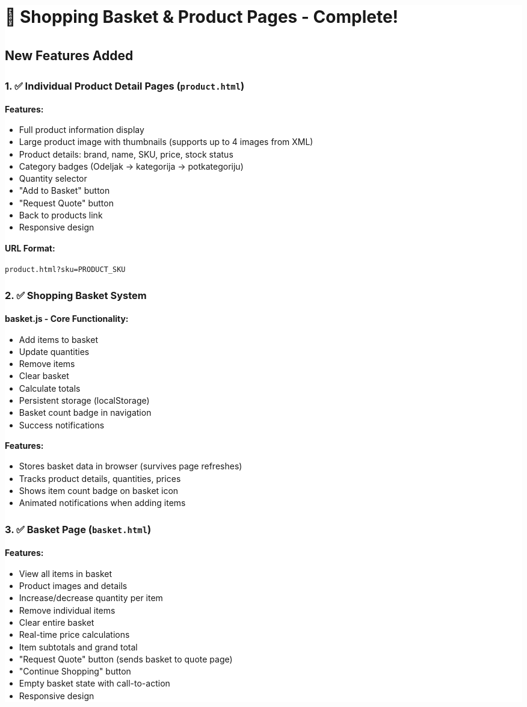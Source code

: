 # 🛒 Shopping Basket & Product Pages - Complete!

## New Features Added

### 1. ✅ Individual Product Detail Pages (`product.html`)

**Features:**
- Full product information display
- Large product image with thumbnails (supports up to 4 images from XML)
- Product details: brand, name, SKU, price, stock status
- Category badges (Odeljak → kategorija → potkategoriju)
- Quantity selector
- "Add to Basket" button
- "Request Quote" button
- Back to products link
- Responsive design

**URL Format:**
```
product.html?sku=PRODUCT_SKU
```

### 2. ✅ Shopping Basket System

**basket.js - Core Functionality:**
- Add items to basket
- Update quantities
- Remove items
- Clear basket
- Calculate totals
- Persistent storage (localStorage)
- Basket count badge in navigation
- Success notifications

**Features:**
- Stores basket data in browser (survives page refreshes)
- Tracks product details, quantities, prices
- Shows item count badge on basket icon
- Animated notifications when adding items

### 3. ✅ Basket Page (`basket.html`)

**Features:**
- View all items in basket
- Product images and details
- Increase/decrease quantity per item
- Remove individual items
- Clear entire basket
- Real-time price calculations
- Item subtotals and grand total
- "Request Quote" button (sends basket to quote page)
- "Continue Shopping" button
- Empty basket state with call-to-action
- Responsive design
